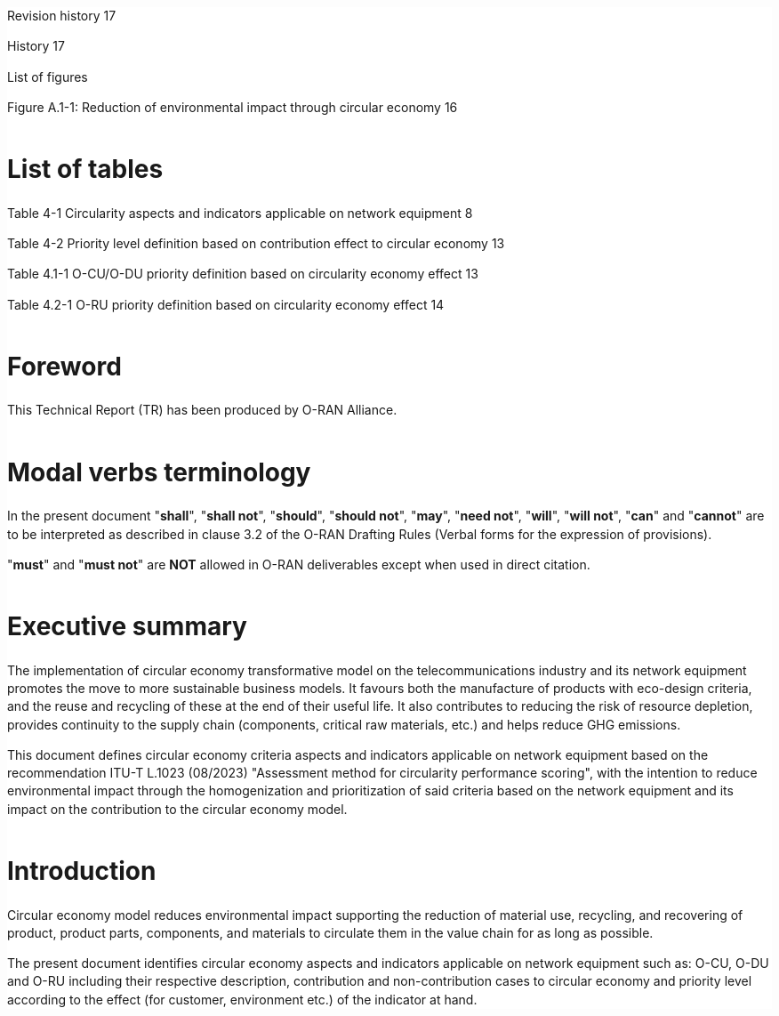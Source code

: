 Revision history 17

History 17

List of figures

Figure A.1-1: Reduction of environmental impact through circular economy 16

# List of tables

Table 4-1 Circularity aspects and indicators applicable on network equipment 8

Table 4-2 Priority level definition based on contribution effect to circular economy 13

Table 4.1-1 O-CU/O-DU priority definition based on circularity economy effect 13

Table 4.2-1 O-RU priority definition based on circularity economy effect 14

# Foreword

This Technical Report (TR) has been produced by O-RAN Alliance.

# Modal verbs terminology

In the present document "**shall**", "**shall not**", "**should**", "**should not**", "**may**", "**need not**", "**will**", "**will not**", "**can**" and "**cannot**" are to be interpreted as described in clause 3.2 of the O-RAN Drafting Rules (Verbal forms for the expression of provisions).

"**must**" and "**must not**" are **NOT** allowed in O-RAN deliverables except when used in direct citation.

# Executive summary

The implementation of circular economy transformative model on the telecommunications industry and its network equipment promotes the move to more sustainable business models. It favours both the manufacture of products with eco-design criteria, and the reuse and recycling of these at the end of their useful life. It also contributes to reducing the risk of resource depletion, provides continuity to the supply chain (components, critical raw materials, etc.) and helps reduce GHG emissions.

This document defines circular economy criteria aspects and indicators applicable on network equipment based on the recommendation ITU-T L.1023 (08/2023) "Assessment method for circularity performance scoring", with the intention to reduce environmental impact through the homogenization and prioritization of said criteria based on the network equipment and its impact on the contribution to the circular economy model.

# Introduction

Circular economy model reduces environmental impact supporting the reduction of material use, recycling, and recovering of product, product parts, components, and materials to circulate them in the value chain for as long as possible.

The present document identifies circular economy aspects and indicators applicable on network equipment such as: O-CU, O-DU and O-RU including their respective description, contribution and non-contribution cases to circular economy and priority level according to the effect (for customer, environment etc.) of the indicator at hand.
